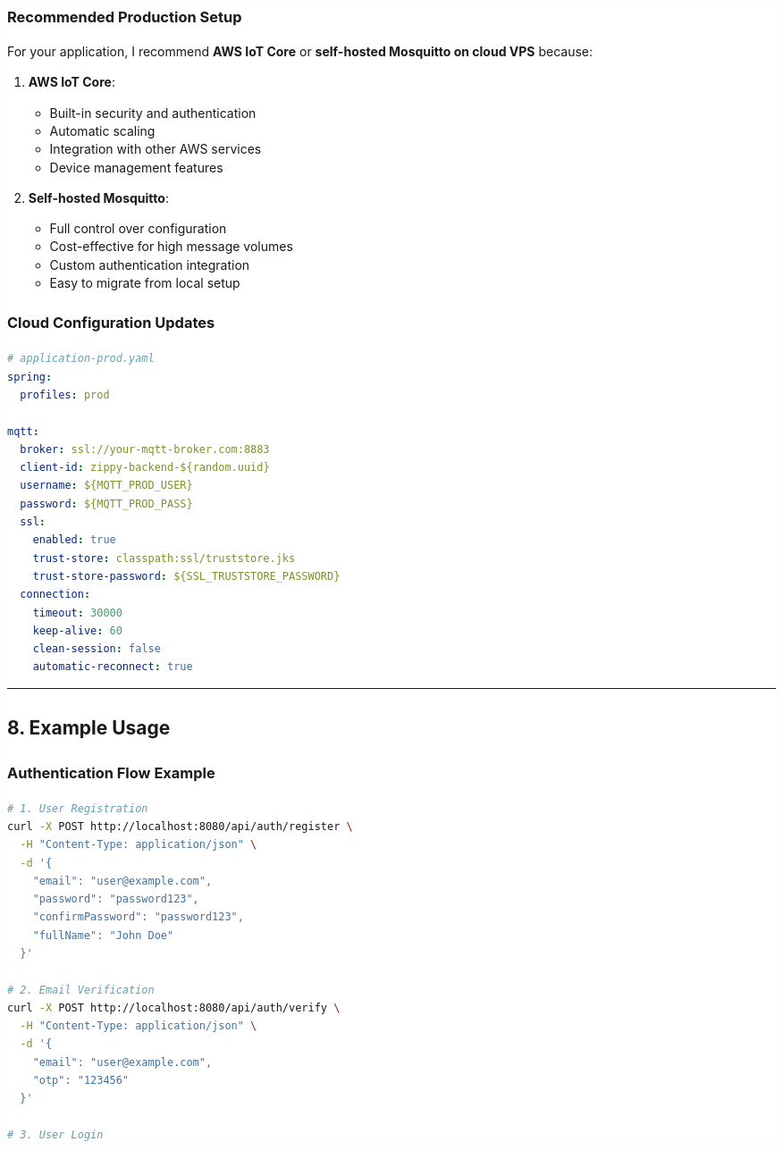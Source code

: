 ### Recommended Production Setup
For your application, I recommend **AWS IoT Core** or **self-hosted Mosquitto on cloud VPS** because:

1. **AWS IoT Core**: 
   - Built-in security and authentication
   - Automatic scaling
   - Integration with other AWS services
   - Device management features

2. **Self-hosted Mosquitto**:
   - Full control over configuration
   - Cost-effective for high message volumes
   - Custom authentication integration
   - Easy to migrate from local setup

### Cloud Configuration Updates
```yaml
# application-prod.yaml
spring:
  profiles: prod

mqtt:
  broker: ssl://your-mqtt-broker.com:8883
  client-id: zippy-backend-${random.uuid}
  username: ${MQTT_PROD_USER}
  password: ${MQTT_PROD_PASS}
  ssl:
    enabled: true
    trust-store: classpath:ssl/truststore.jks
    trust-store-password: ${SSL_TRUSTSTORE_PASSWORD}
  connection:
    timeout: 30000
    keep-alive: 60
    clean-session: false
    automatic-reconnect: true
```

---

## 8. Example Usage

### Authentication Flow Example
```bash
# 1. User Registration
curl -X POST http://localhost:8080/api/auth/register \
  -H "Content-Type: application/json" \
  -d '{
    "email": "user@example.com",
    "password": "password123",
    "confirmPassword": "password123",
    "fullName": "John Doe"
  }'

# 2. Email Verification
curl -X POST http://localhost:8080/api/auth/verify \
  -H "Content-Type: application/json" \
  -d '{
    "email": "user@example.com",
    "otp": "123456"
  }'

# 3. User Login
```